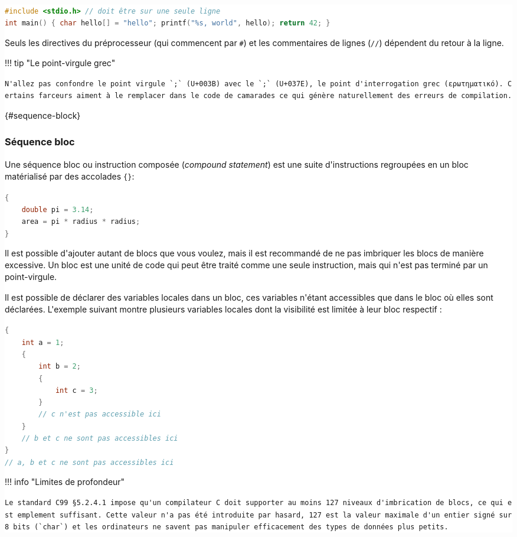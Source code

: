 ```c
#include <stdio.h> // doit être sur une seule ligne
int main() { char hello[] = "hello"; printf("%s, world", hello); return 42; }
```

Seuls les directives du préprocesseur (qui commencent par `#`) et les commentaires de lignes (`//`) dépendent du retour à la ligne.

!!! tip "Le point-virgule grec"

    N'allez pas confondre le point virgule `;` (U+003B) avec le `;` (U+037E), le point d'interrogation grec (ερωτηματικό). Certains farceurs aiment à le remplacer dans le code de camarades ce qui génère naturellement des erreurs de compilation.

[](){#sequence-block}

### Séquence bloc

Une séquence bloc ou instruction composée (*compound statement*) est une suite d'instructions regroupées en un bloc matérialisé par des accolades `{}`:

```c
{
    double pi = 3.14;
    area = pi * radius * radius;
}
```

Il est possible d'ajouter autant de blocs que vous voulez, mais il est recommandé de ne pas imbriquer les blocs de manière excessive. Un bloc est une unité de code qui peut être traité comme une seule instruction, mais qui n'est pas terminé par un point-virgule.

Il est possible de déclarer des variables locales dans un bloc, ces variables n'étant accessibles que dans le bloc où elles sont déclarées. L'exemple suivant montre plusieurs variables locales dont la visibilité est limitée à leur bloc respectif :

```c
{
    int a = 1;
    {
        int b = 2;
        {
            int c = 3;
        }
        // c n'est pas accessible ici
    }
    // b et c ne sont pas accessibles ici
}
// a, b et c ne sont pas accessibles ici
```

!!! info "Limites de profondeur"

    Le standard C99 §5.2.4.1 impose qu'un compilateur C doit supporter au moins 127 niveaux d'imbrication de blocs, ce qui est emplement suffisant. Cette valeur n'a pas été introduite par hasard, 127 est la valeur maximale d'un entier signé sur 8 bits (`char`) et les ordinateurs ne savent pas manipuler efficacement des types de données plus petits.
